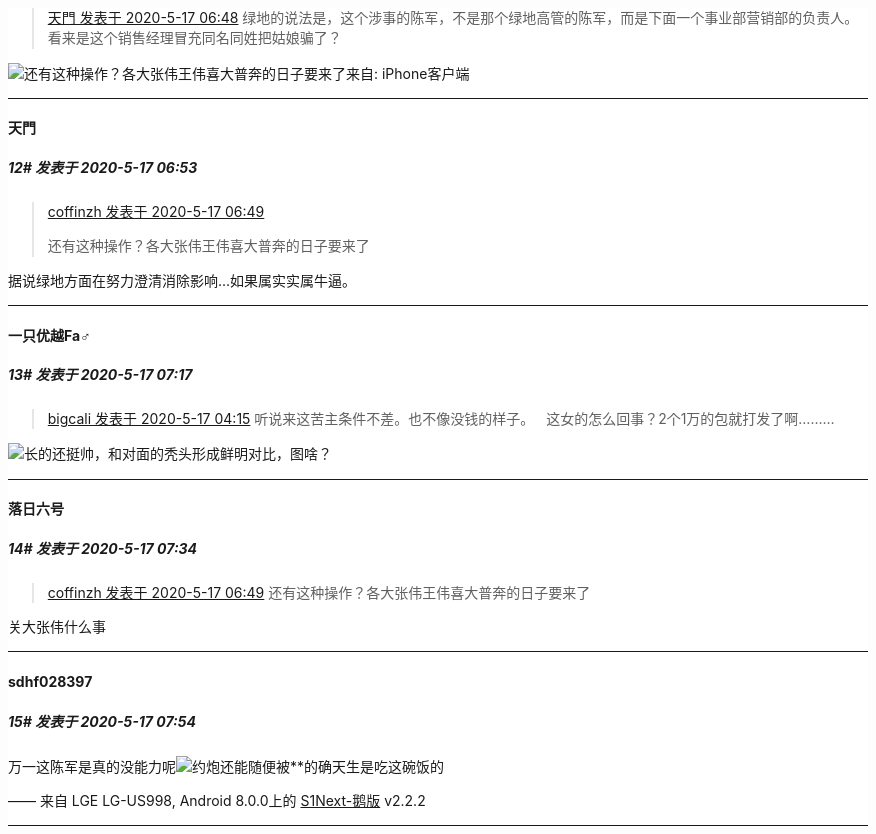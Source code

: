 <blockquote><a href="httphttps://bbs.saraba1st.com/2b/forum.php?mod=redirect&amp;goto=findpost&amp;pid=47448223&amp;ptid=1935450" target="_blank"> 天門 发表于 2020-5-17 06:48</a> 绿地的说法是，这个涉事的陈军，不是那个绿地高管的陈军，而是下面一个事业部营销部的负责人。看来是这个销售经理冒充同名同姓把姑娘骗了？ </blockquote>
<img src="https://static.saraba1st.com/image/smiley/face2017/068.png" referrerpolicy="no-referrer">还有这种操作？各大张伟王伟喜大普奔的日子要来了来自: iPhone客户端


-----

####  天門  
##### 12#       发表于 2020-5-17 06:53


<blockquote><a href="httphttps://bbs.saraba1st.com/2b/forum.php?mod=redirect&amp;goto=findpost&amp;pid=47448225&amp;ptid=1935450" target="_blank">coffinzh 发表于 2020-5-17 06:49</a>

还有这种操作？各大张伟王伟喜大普奔的日子要来了</blockquote>
据说绿地方面在努力澄清消除影响...如果属实实属牛逼。


-----

####  一只优越Fa♂  
##### 13#       发表于 2020-5-17 07:17


<blockquote><a href="httphttps://bbs.saraba1st.com/2b/forum.php?mod=redirect&amp;goto=findpost&amp;pid=47448075&amp;ptid=1935450" target="_blank">bigcali 发表于 2020-5-17 04:15</a>
听说来这苦主条件不差。也不像没钱的样子。
  这女的怎么回事？2个1万的包就打发了啊………</blockquote>
<img src="https://static.saraba1st.com/image/smiley/face2017/091.png" referrerpolicy="no-referrer">长的还挺帅，和对面的秃头形成鲜明对比，图啥？


-----

####  落日六号  
##### 14#       发表于 2020-5-17 07:34


<blockquote><a href="httphttps://bbs.saraba1st.com/2b/forum.php?mod=redirect&amp;goto=findpost&amp;pid=47448225&amp;ptid=1935450" target="_blank">coffinzh 发表于 2020-5-17 06:49</a>
还有这种操作？各大张伟王伟喜大普奔的日子要来了</blockquote>
关大张伟什么事


-----

####  sdhf028397  
##### 15#       发表于 2020-5-17 07:54


万一这陈军是真的没能力呢<img src="https://static.saraba1st.com/image/smiley/face2017/049.png" referrerpolicy="no-referrer">约炮还能随便被**的确天生是吃这碗饭的

—— 来自 LGE LG-US998, Android 8.0.0上的 [S1Next-鹅版](https://github.com/ykrank/S1-Next/releases) v2.2.2


-----
